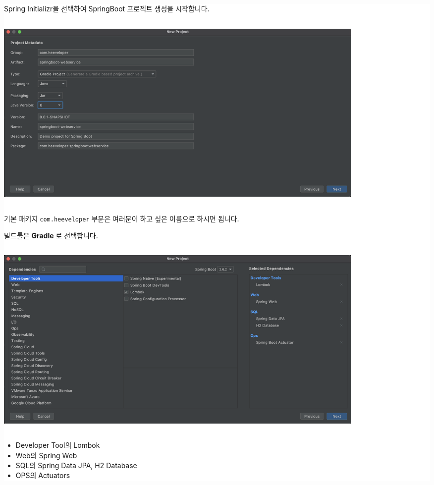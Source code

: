 Spring Initializr을 선택하여 SpringBoot 프로젝트 생성을 시작합니다.

<img src="/img/SpringbootWebService/2.png" width="700" height="370">

기본 패키지 `com.heeveloper` 부분은 여러분이 하고 싶은 이름으로 하시면 됩니다.

빌드툴은 **Gradle** 로 선택합니다.

<img src="/img/SpringbootWebService/3.png" width="700" height="370">

- Developer Tool의 Lombok
- Web의 Spring Web
- SQL의 Spring Data JPA, H2 Database
- OPS의 Actuators
